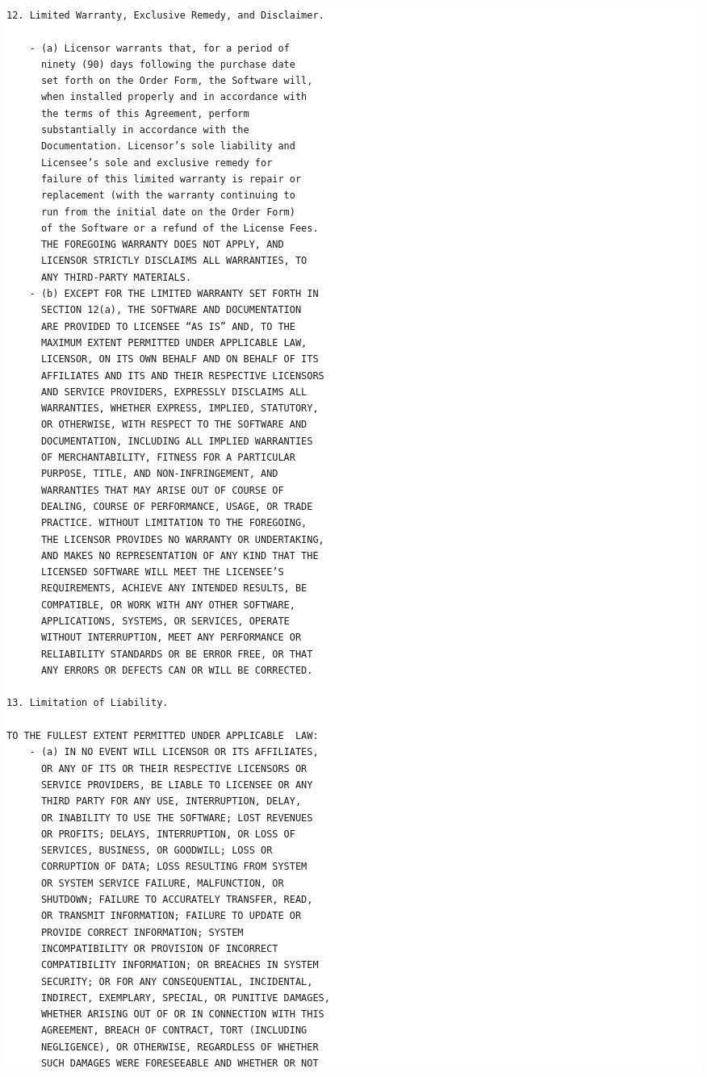     12. Limited Warranty, Exclusive Remedy, and Disclaimer.

        - (a) Licensor warrants that, for a period of
          ninety (90) days following the purchase date
          set forth on the Order Form, the Software will,
          when installed properly and in accordance with
          the terms of this Agreement, perform
          substantially in accordance with the
          Documentation. Licensor’s sole liability and
          Licensee’s sole and exclusive remedy for
          failure of this limited warranty is repair or
          replacement (with the warranty continuing to
          run from the initial date on the Order Form)
          of the Software or a refund of the License Fees.
          THE FOREGOING WARRANTY DOES NOT APPLY, AND
          LICENSOR STRICTLY DISCLAIMS ALL WARRANTIES, TO
          ANY THIRD-PARTY MATERIALS.
        - (b) EXCEPT FOR THE LIMITED WARRANTY SET FORTH IN
          SECTION 12(a), THE SOFTWARE AND DOCUMENTATION
          ARE PROVIDED TO LICENSEE “AS IS” AND, TO THE
          MAXIMUM EXTENT PERMITTED UNDER APPLICABLE LAW,
          LICENSOR, ON ITS OWN BEHALF AND ON BEHALF OF ITS
          AFFILIATES AND ITS AND THEIR RESPECTIVE LICENSORS
          AND SERVICE PROVIDERS, EXPRESSLY DISCLAIMS ALL
          WARRANTIES, WHETHER EXPRESS, IMPLIED, STATUTORY,
          OR OTHERWISE, WITH RESPECT TO THE SOFTWARE AND
          DOCUMENTATION, INCLUDING ALL IMPLIED WARRANTIES
          OF MERCHANTABILITY, FITNESS FOR A PARTICULAR
          PURPOSE, TITLE, AND NON-INFRINGEMENT, AND
          WARRANTIES THAT MAY ARISE OUT OF COURSE OF
          DEALING, COURSE OF PERFORMANCE, USAGE, OR TRADE
          PRACTICE. WITHOUT LIMITATION TO THE FOREGOING,
          THE LICENSOR PROVIDES NO WARRANTY OR UNDERTAKING,
          AND MAKES NO REPRESENTATION OF ANY KIND THAT THE
          LICENSED SOFTWARE WILL MEET THE LICENSEE’S
          REQUIREMENTS, ACHIEVE ANY INTENDED RESULTS, BE
          COMPATIBLE, OR WORK WITH ANY OTHER SOFTWARE,
          APPLICATIONS, SYSTEMS, OR SERVICES, OPERATE
          WITHOUT INTERRUPTION, MEET ANY PERFORMANCE OR
          RELIABILITY STANDARDS OR BE ERROR FREE, OR THAT
          ANY ERRORS OR DEFECTS CAN OR WILL BE CORRECTED.

    13. Limitation of Liability.

    TO THE FULLEST EXTENT PERMITTED UNDER APPLICABLE  LAW:
        - (a) IN NO EVENT WILL LICENSOR OR ITS AFFILIATES,
          OR ANY OF ITS OR THEIR RESPECTIVE LICENSORS OR
          SERVICE PROVIDERS, BE LIABLE TO LICENSEE OR ANY
          THIRD PARTY FOR ANY USE, INTERRUPTION, DELAY,
          OR INABILITY TO USE THE SOFTWARE; LOST REVENUES
          OR PROFITS; DELAYS, INTERRUPTION, OR LOSS OF
          SERVICES, BUSINESS, OR GOODWILL; LOSS OR
          CORRUPTION OF DATA; LOSS RESULTING FROM SYSTEM
          OR SYSTEM SERVICE FAILURE, MALFUNCTION, OR
          SHUTDOWN; FAILURE TO ACCURATELY TRANSFER, READ,
          OR TRANSMIT INFORMATION; FAILURE TO UPDATE OR
          PROVIDE CORRECT INFORMATION; SYSTEM
          INCOMPATIBILITY OR PROVISION OF INCORRECT
          COMPATIBILITY INFORMATION; OR BREACHES IN SYSTEM
          SECURITY; OR FOR ANY CONSEQUENTIAL, INCIDENTAL,
          INDIRECT, EXEMPLARY, SPECIAL, OR PUNITIVE DAMAGES,
          WHETHER ARISING OUT OF OR IN CONNECTION WITH THIS
          AGREEMENT, BREACH OF CONTRACT, TORT (INCLUDING
          NEGLIGENCE), OR OTHERWISE, REGARDLESS OF WHETHER
          SUCH DAMAGES WERE FORESEEABLE AND WHETHER OR NOT